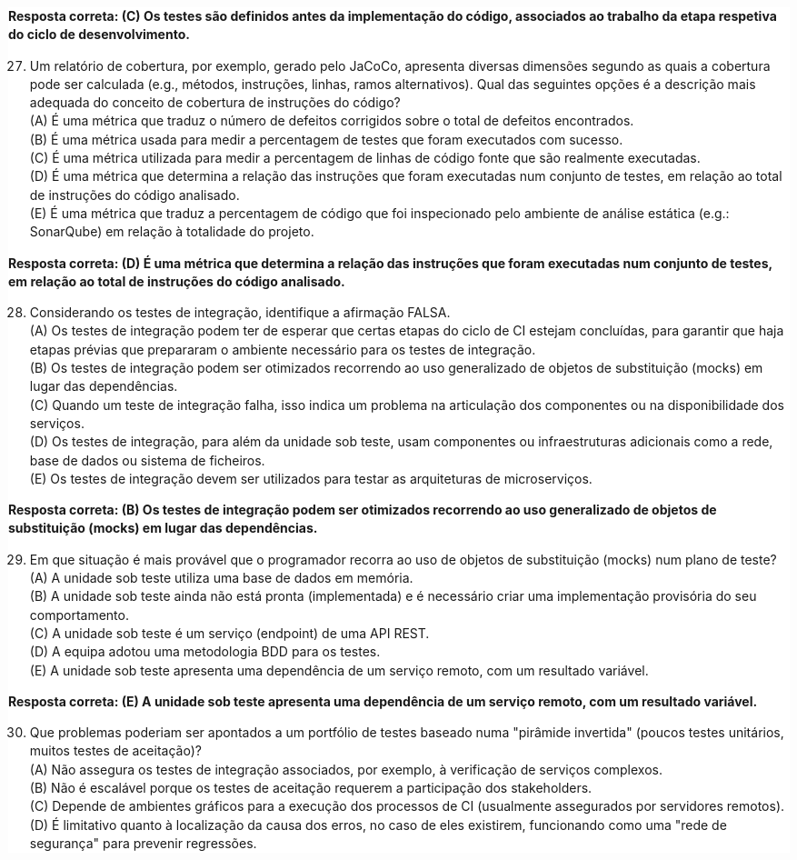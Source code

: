 **Resposta correta: (C) Os testes são definidos antes da implementação do código, associados ao trabalho da etapa respetiva do ciclo de desenvolvimento.**

27. Um relatório de cobertura, por exemplo, gerado pelo JaCoCo, apresenta diversas dimensões segundo as quais a cobertura pode ser calculada (e.g., métodos, instruções, linhas, ramos alternativos). Qual das seguintes opções é a descrição mais adequada do conceito de cobertura de instruções do código?  
(A) É uma métrica que traduz o número de defeitos corrigidos sobre o total de defeitos encontrados.  
(B) É uma métrica usada para medir a percentagem de testes que foram executados com sucesso.  
(C) É uma métrica utilizada para medir a percentagem de linhas de código fonte que são realmente executadas.  
(D) É uma métrica que determina a relação das instruções que foram executadas num conjunto de testes, em relação ao total de instruções do código analisado.  
(E) É uma métrica que traduz a percentagem de código que foi inspecionado pelo ambiente de análise estática (e.g.: SonarQube) em relação à totalidade do projeto.  

**Resposta correta: (D) É uma métrica que determina a relação das instruções que foram executadas num conjunto de testes, em relação ao total de instruções do código analisado.**

28. Considerando os testes de integração, identifique a afirmação FALSA.  
(A) Os testes de integração podem ter de esperar que certas etapas do ciclo de CI estejam concluídas, para garantir que haja etapas prévias que prepararam o ambiente necessário para os testes de integração.  
(B) Os testes de integração podem ser otimizados recorrendo ao uso generalizado de objetos de substituição (mocks) em lugar das dependências.  
(C) Quando um teste de integração falha, isso indica um problema na articulação dos componentes ou na disponibilidade dos serviços.  
(D) Os testes de integração, para além da unidade sob teste, usam componentes ou infraestruturas adicionais como a rede, base de dados ou sistema de ficheiros.  
(E) Os testes de integração devem ser utilizados para testar as arquiteturas de microserviços.

**Resposta correta: (B) Os testes de integração podem ser otimizados recorrendo ao uso generalizado de objetos de substituição (mocks) em lugar das dependências.**

29. Em que situação é mais provável que o programador recorra ao uso de objetos de substituição (mocks) num plano de teste?  
(A) A unidade sob teste utiliza uma base de dados em memória.  
(B) A unidade sob teste ainda não está pronta (implementada) e é necessário criar uma implementação provisória do seu comportamento.  
(C) A unidade sob teste é um serviço (endpoint) de uma API REST.  
(D) A equipa adotou uma metodologia BDD para os testes.  
(E) A unidade sob teste apresenta uma dependência de um serviço remoto, com um resultado variável.  

**Resposta correta: (E) A unidade sob teste apresenta uma dependência de um serviço remoto, com um resultado variável.**

30. Que problemas poderiam ser apontados a um portfólio de testes baseado numa "pirâmide invertida" (poucos testes unitários, muitos testes de aceitação)?  
(A) Não assegura os testes de integração associados, por exemplo, à verificação de serviços complexos.  
(B) Não é escalável porque os testes de aceitação requerem a participação dos stakeholders.  
(C) Depende de ambientes gráficos para a execução dos processos de CI (usualmente assegurados por servidores remotos).  
(D) É limitativo quanto à localização da causa dos erros, no caso de eles existirem, funcionando como uma "rede de segurança" para prevenir regressões.  
